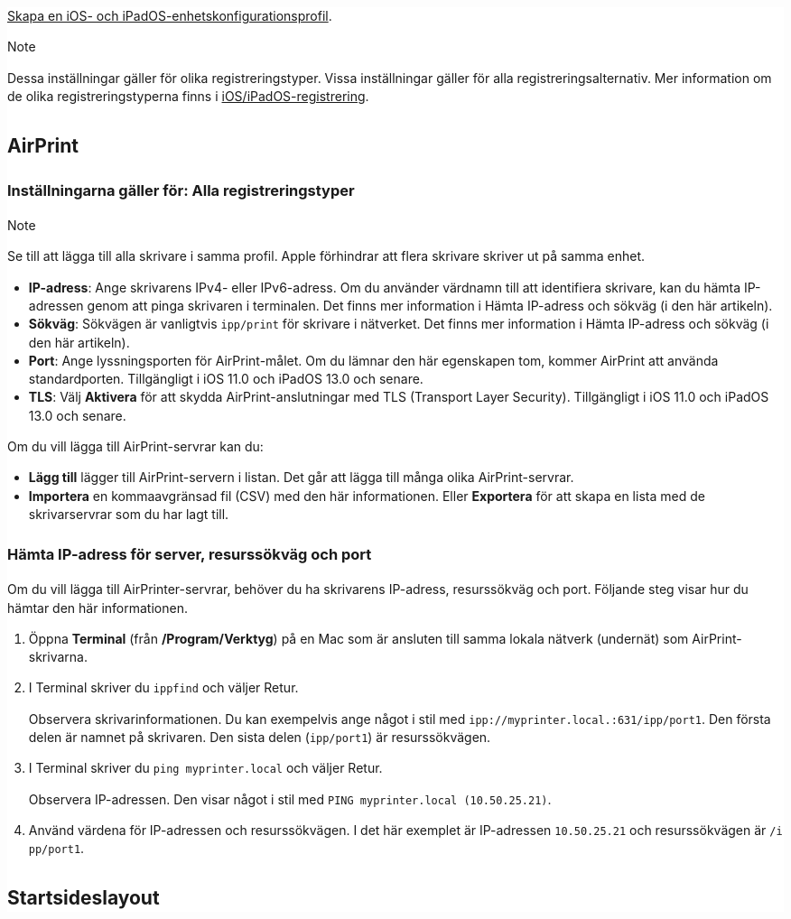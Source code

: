 [Skapa en iOS- och iPadOS-enhetskonfigurationsprofil](../device-features-configure.md).

> [!NOTE]
> Dessa inställningar gäller för olika registreringstyper. Vissa inställningar gäller för alla registreringsalternativ. Mer information om de olika registreringstyperna finns i [iOS/iPadOS-registrering](../ios-enroll.md).

## <a name="airprint"></a>AirPrint

### <a name="settings-apply-to-all-enrollment-types"></a>Inställningarna gäller för: Alla registreringstyper

> [!NOTE]
> Se till att lägga till alla skrivare i samma profil. Apple förhindrar att flera skrivare skriver ut på samma enhet.

- **IP-adress**: Ange skrivarens IPv4- eller IPv6-adress. Om du använder värdnamn till att identifiera skrivare, kan du hämta IP-adressen genom att pinga skrivaren i terminalen. Det finns mer information i Hämta IP-adress och sökväg (i den här artikeln).
- **Sökväg**: Sökvägen är vanligtvis `ipp/print` för skrivare i nätverket. Det finns mer information i Hämta IP-adress och sökväg (i den här artikeln).
- **Port**: Ange lyssningsporten för AirPrint-målet. Om du lämnar den här egenskapen tom, kommer AirPrint att använda standardporten. Tillgängligt i iOS 11.0 och iPadOS 13.0 och senare.
- **TLS**: Välj **Aktivera** för att skydda AirPrint-anslutningar med TLS (Transport Layer Security). Tillgängligt i iOS 11.0 och iPadOS 13.0 och senare.

Om du vill lägga till AirPrint-servrar kan du:

- **Lägg till** lägger till AirPrint-servern i listan. Det går att lägga till många olika AirPrint-servrar.
- **Importera** en kommaavgränsad fil (CSV) med den här informationen. Eller **Exportera** för att skapa en lista med de skrivarservrar som du har lagt till.

### <a name="get-server-ip-address-resource-path-and-port"></a>Hämta IP-adress för server, resurssökväg och port

Om du vill lägga till AirPrinter-servrar, behöver du ha skrivarens IP-adress, resurssökväg och port. Följande steg visar hur du hämtar den här informationen.

1. Öppna **Terminal** (från **/Program/Verktyg**) på en Mac som är ansluten till samma lokala nätverk (undernät) som AirPrint-skrivarna.
2. I Terminal skriver du `ippfind` och väljer Retur.

    Observera skrivarinformationen. Du kan exempelvis ange något i stil med `ipp://myprinter.local.:631/ipp/port1`. Den första delen är namnet på skrivaren. Den sista delen (`ipp/port1`) är resurssökvägen.

3. I Terminal skriver du `ping myprinter.local` och väljer Retur.

   Observera IP-adressen. Den visar något i stil med `PING myprinter.local (10.50.25.21)`.

4. Använd värdena för IP-adressen och resurssökvägen. I det här exemplet är IP-adressen `10.50.25.21` och resurssökvägen är `/ipp/port1`.

## <a name="home-screen-layout"></a>Startsideslayout
